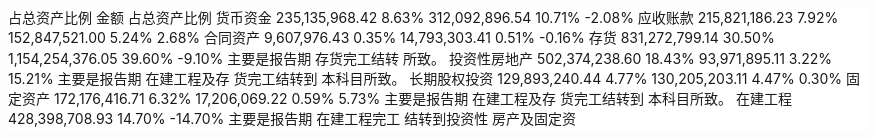 占总资产比例
金额
占总资产比例
货币资金
235,135,968.42
8.63%
312,092,896.54
10.71%
-2.08%
应收账款
215,821,186.23
7.92%
152,847,521.00
5.24%
2.68%
合同资产
9,607,976.43
0.35%
14,793,303.41
0.51%
-0.16%
存货
831,272,799.14
30.50%
1,154,254,376.05
39.60%
-9.10%
主要是报告期
存货完工结转
所致。
投资性房地产
502,374,238.60
18.43%
93,971,895.11
3.22%
15.21%
主要是报告期
在建工程及存
货完工结转到
本科目所致。
长期股权投资
129,893,240.44
4.77%
130,205,203.11
4.47%
0.30%
固定资产
172,176,416.71
6.32%
17,206,069.22
0.59%
5.73%
主要是报告期
在建工程及存
货完工结转到
本科目所致。
在建工程
428,398,708.93
14.70%
-14.70%
主要是报告期
在建工程完工
结转到投资性
房产及固定资